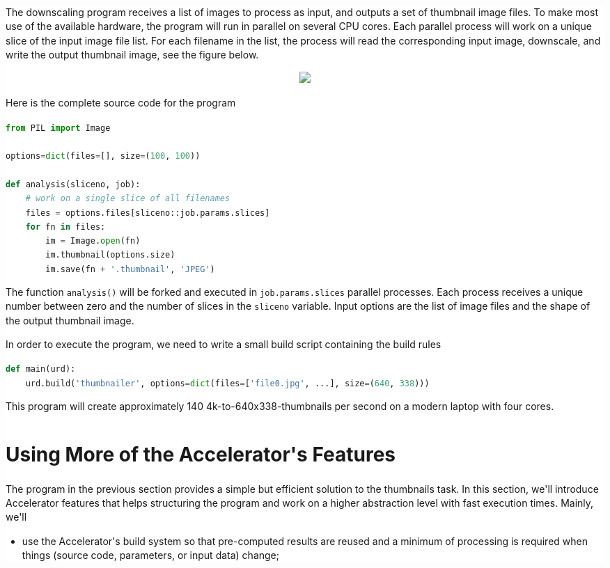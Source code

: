 The downscaling program receives a list of images to process as input,
and outputs a set of thumbnail image files.  To make most use of the
available hardware, the program will run in parallel on several CPU
cores.  Each parallel process will work on a unique slice of the input
image file list.  For each filename in the list, the process will read
the corresponding input image, downscale, and write the output
thumbnail image, see the figure below.

<p align="center"><img src="{{ site.url }}/assets/image_files.svg"> </p>

Here is the complete source code for the program

```python
from PIL import Image

options=dict(files=[], size=(100, 100))

def analysis(sliceno, job):
    # work on a single slice of all filenames
    files = options.files[sliceno::job.params.slices]
    for fn in files:
        im = Image.open(fn)
        im.thumbnail(options.size)
        im.save(fn + '.thumbnail', 'JPEG')
```

The function `analysis()` will be forked and executed in
`job.params.slices` parallel processes.  Each process receives a unique
number between zero and the number of slices in the `sliceno`
variable.  Input options are the list of image files and the shape of
the output thumbnail image.

In order to execute the program, we need to write a small build script
containing the build rules

```python
def main(urd):
    urd.build('thumbnailer', options=dict(files=['file0.jpg', ...], size=(640, 338)))
```

This program will create approximately 140 4k-to-640x338-thumbnails per second on a
modern laptop with four cores.




# Using More of the Accelerator's Features

The program in the previous section provides a simple but efficient
solution to the thumbnails task.  In this section, we'll introduce
Accelerator features that helps structuring the program and work on a
higher abstraction level with fast execution times.  Mainly, we'll

  - use the Accelerator's build system so that pre-computed
    results are reused and a minimum of processing is required when
    things (source code, parameters, or input data) change;
